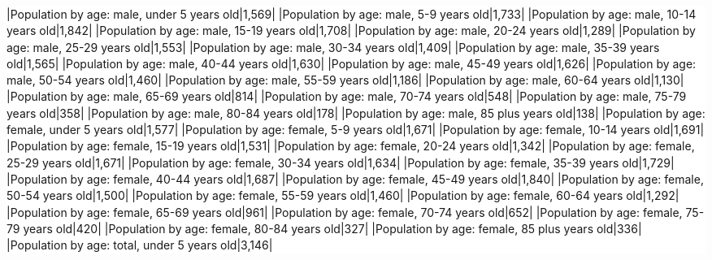 |Population by age: male, under 5 years old|1,569|
|Population by age: male, 5-9 years old|1,733|
|Population by age: male, 10-14 years old|1,842|
|Population by age: male, 15-19 years old|1,708|
|Population by age: male, 20-24 years old|1,289|
|Population by age: male, 25-29 years old|1,553|
|Population by age: male, 30-34 years old|1,409|
|Population by age: male, 35-39 years old|1,565|
|Population by age: male, 40-44 years old|1,630|
|Population by age: male, 45-49 years old|1,626|
|Population by age: male, 50-54 years old|1,460|
|Population by age: male, 55-59 years old|1,186|
|Population by age: male, 60-64 years old|1,130|
|Population by age: male, 65-69 years old|814|
|Population by age: male, 70-74 years old|548|
|Population by age: male, 75-79 years old|358|
|Population by age: male, 80-84 years old|178|
|Population by age: male, 85 plus years old|138|
|Population by age: female, under 5 years old|1,577|
|Population by age: female, 5-9 years old|1,671|
|Population by age: female, 10-14 years old|1,691|
|Population by age: female, 15-19 years old|1,531|
|Population by age: female, 20-24 years old|1,342|
|Population by age: female, 25-29 years old|1,671|
|Population by age: female, 30-34 years old|1,634|
|Population by age: female, 35-39 years old|1,729|
|Population by age: female, 40-44 years old|1,687|
|Population by age: female, 45-49 years old|1,840|
|Population by age: female, 50-54 years old|1,500|
|Population by age: female, 55-59 years old|1,460|
|Population by age: female, 60-64 years old|1,292|
|Population by age: female, 65-69 years old|961|
|Population by age: female, 70-74 years old|652|
|Population by age: female, 75-79 years old|420|
|Population by age: female, 80-84 years old|327|
|Population by age: female, 85 plus years old|336|
|Population by age: total, under 5 years old|3,146|